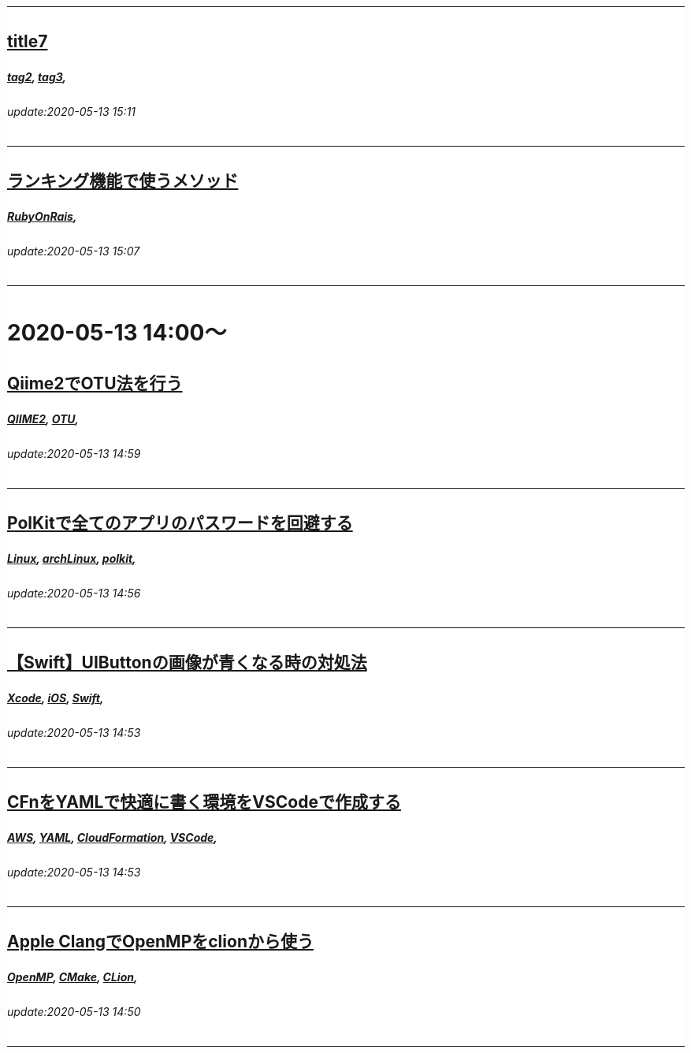 
---
## [title7](https://qiita.com/Xx0w0xX/items/54528e4c33ebe85ddaf0)
##### [tag2](https://qiita.com/tags/tag2), [tag3](https://qiita.com/tags/tag3), 
###### update:2020-05-13 15:11
---
## [ランキング機能で使うメソッド](https://qiita.com/yakuta3901/items/ae898804157dd5c7fc85)
##### [RubyOnRais](https://qiita.com/tags/RubyOnRais), 
###### update:2020-05-13 15:07
---




# 2020-05-13 14:00～
## [Qiime2でOTU法を行う](https://qiita.com/danryo_official/items/2bba7cb56a3f01dfc479)
##### [QIIME2](https://qiita.com/tags/QIIME2), [OTU](https://qiita.com/tags/OTU), 
###### update:2020-05-13 14:59
---
## [PolKitで全てのアプリのパスワードを回避する](https://qiita.com/Hayao0819/items/3df0b7158ae1479ece8b)
##### [Linux](https://qiita.com/tags/Linux), [archLinux](https://qiita.com/tags/archLinux), [polkit](https://qiita.com/tags/polkit), 
###### update:2020-05-13 14:56
---
## [【Swift】UIButtonの画像が青くなる時の対処法](https://qiita.com/nnk-ymmt/items/0a693cc7f7530bb31733)
##### [Xcode](https://qiita.com/tags/Xcode), [iOS](https://qiita.com/tags/iOS), [Swift](https://qiita.com/tags/Swift), 
###### update:2020-05-13 14:53
---
## [CFnをYAMLで快適に書く環境をVSCodeで作成する](https://qiita.com/akirarara16/items/e9eb6e4ad694c2eb8458)
##### [AWS](https://qiita.com/tags/AWS), [YAML](https://qiita.com/tags/YAML), [CloudFormation](https://qiita.com/tags/CloudFormation), [VSCode](https://qiita.com/tags/VSCode), 
###### update:2020-05-13 14:53
---
## [Apple ClangでOpenMPをclionから使う](https://qiita.com/yohm/items/467536a306034d14c89e)
##### [OpenMP](https://qiita.com/tags/OpenMP), [CMake](https://qiita.com/tags/CMake), [CLion](https://qiita.com/tags/CLion), 
###### update:2020-05-13 14:50
---
